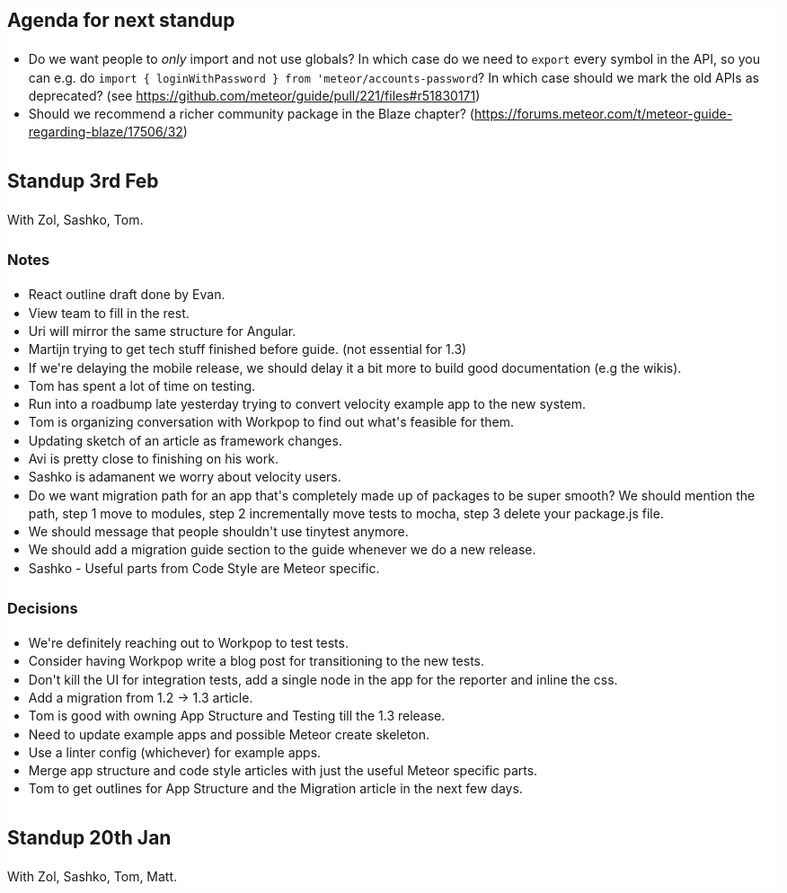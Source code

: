 ## Agenda for next standup

- Do we want people to *only* import and not use globals? In which case do we need to `export` every symbol in the API, so you can e.g. do `import { loginWithPassword } from 'meteor/accounts-password`? In which case should we mark the old APIs as deprecated? (see https://github.com/meteor/guide/pull/221/files#r51830171)
- Should we recommend a richer community package in the Blaze chapter? (https://forums.meteor.com/t/meteor-guide-regarding-blaze/17506/32)

## Standup 3rd Feb

With Zol, Sashko, Tom.

### Notes

- React outline draft done by Evan.
- View team to fill in the rest.
- Uri will mirror the same structure for Angular.
- Martijn trying to get tech stuff finished before guide. (not essential for 1.3)
- If we're delaying the mobile release, we should delay it a bit more to build good documentation (e.g the wikis).
- Tom has spent a lot of time on testing.
- Run into a roadbump late yesterday trying to convert velocity example app to the new system.
- Tom is organizing conversation with Workpop to find out what's feasible for them.
- Updating sketch of an article as framework changes.
- Avi is pretty close to finishing on his work.
- Sashko is adamanent we worry about velocity users.
- Do we want migration path for an app that's completely made up of packages to be super smooth? We should mention the path, step 1 move to modules, step 2 incrementally move tests to mocha, step 3 delete your package.js file.
- We should message that people shouldn't use tinytest anymore.
- We should add a migration guide section to the guide whenever we do a new release.
- Sashko - Useful parts from Code Style are Meteor specific.

### Decisions

- We're definitely reaching out to Workpop to test tests.
- Consider having Workpop write a blog post for transitioning to the new tests.
- Don't kill the UI for integration tests, add a single node in the app for the reporter and inline the css.
- Add a migration from 1.2 -> 1.3 article.
- Tom is good with owning App Structure and Testing till the 1.3 release.
- Need to update example apps and possible Meteor create skeleton.
- Use a linter config (whichever) for example apps.
- Merge app structure and code style articles with just the useful Meteor specific parts.
- Tom to get outlines for App Structure and the Migration article in the next few days.


## Standup 20th Jan

With Zol, Sashko, Tom, Matt.
